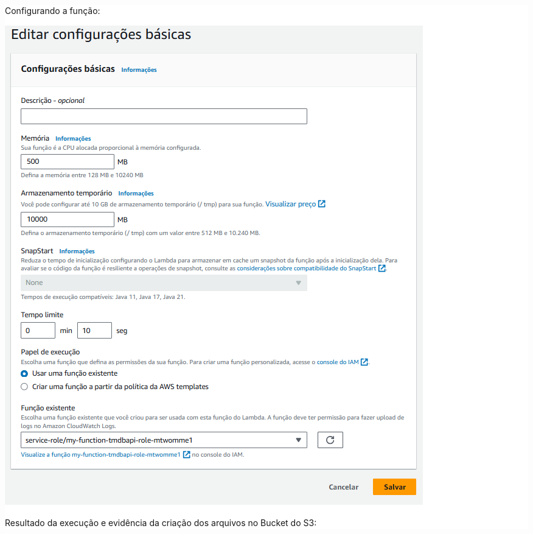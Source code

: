 Configurando a função:

<img src="./evidencias/configurando-function.png">

Resultado da execução e evidência da criação dos arquivos no Bucket do S3:
